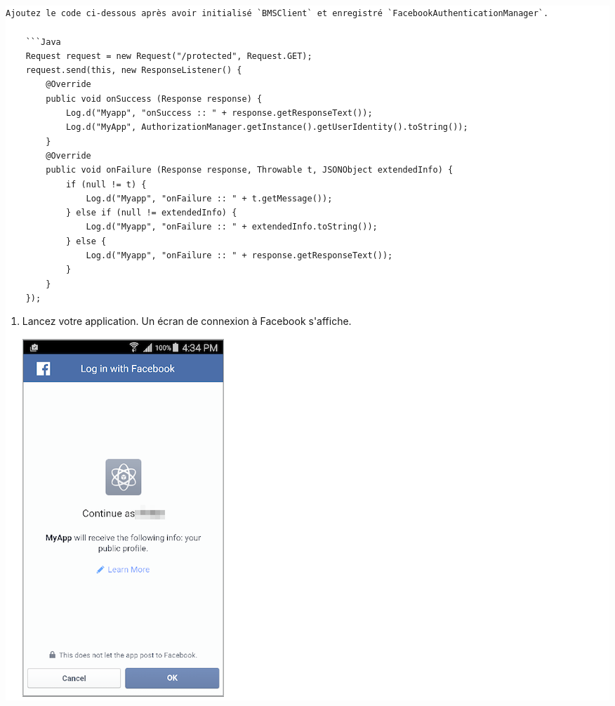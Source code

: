 ```
Ajoutez le code ci-dessous après avoir initialisé `BMSClient` et enregistré `FacebookAuthenticationManager`. 

	```Java
	Request request = new Request("/protected", Request.GET);
	request.send(this, new ResponseListener() {
		@Override
		public void onSuccess (Response response) {
			Log.d("Myapp", "onSuccess :: " + response.getResponseText());
			Log.d("MyApp", AuthorizationManager.getInstance().getUserIdentity().toString());
		}
		@Override
		public void onFailure (Response response, Throwable t, JSONObject extendedInfo) {
			if (null != t) {
				Log.d("Myapp", "onFailure :: " + t.getMessage());
			} else if (null != extendedInfo) {
				Log.d("Myapp", "onFailure :: " + extendedInfo.toString());
			} else {
				Log.d("Myapp", "onFailure :: " + response.getResponseText());
			}
		}
	});
```

1. Lancez votre application. Un écran de connexion à Facebook s'affiche.

	![image](images/android-facebook-login.png)
